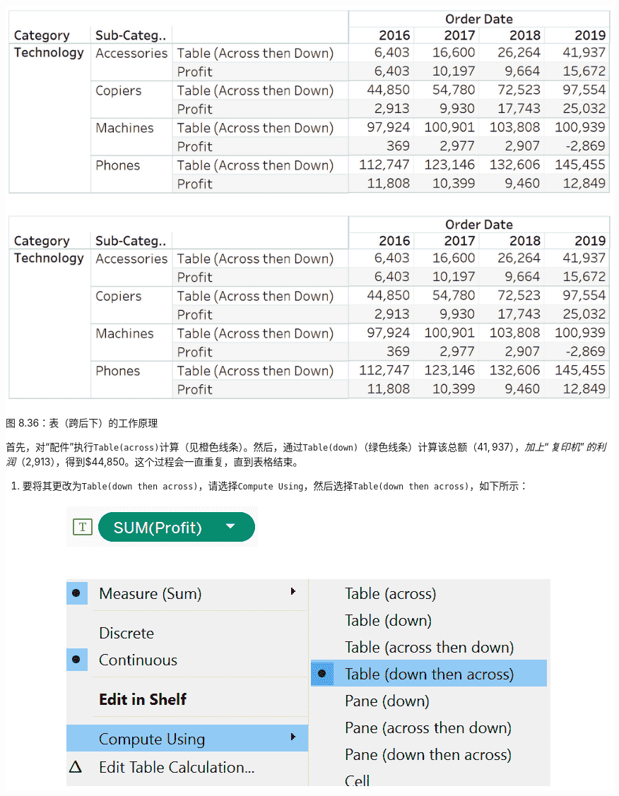 ![图 8.36：表（跨后下）的工作原理](img/B16342_08_36.jpg)

![图片 B16342_08_36.jpg](img/B16342_08_36.jpg)

图 8.36：表（跨后下）的工作原理

首先，对“配件”执行`Table(across)`计算（见橙色线条）。然后，通过`Table(down)`（绿色线条）计算该总额（$41,937），加上“复印机”的利润（$2,913），得到$44,850。这个过程会一直重复，直到表格结束。

1.  要将其更改为`Table(down then across)`，请选择`Compute Using`，然后选择`Table(down then across)`，如下所示：

![图 8.37：访问计算使用 | 表（下后跨）](img/B16342_08_37.jpg)
